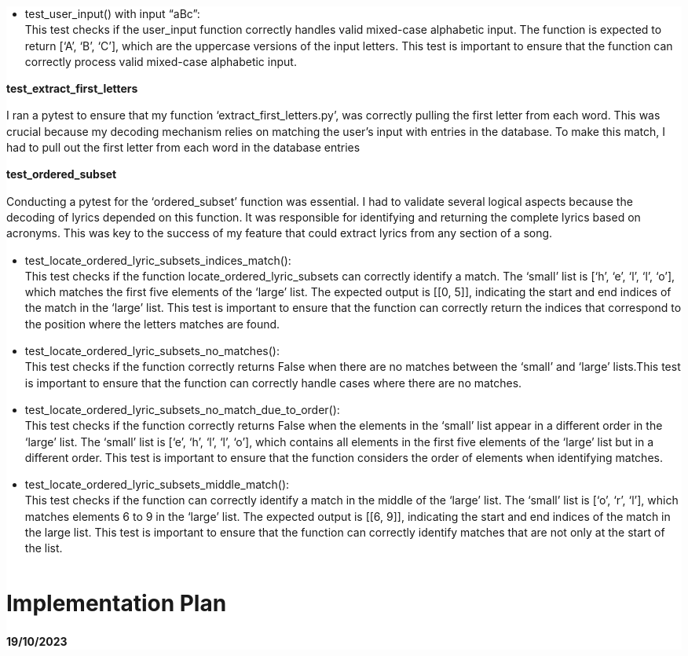 - test_user_input() with input “aBc”:  
 This test checks if the user_input function correctly handles valid mixed-case alphabetic input. The function is expected to return [‘A’, ‘B’, ‘C’], which are the uppercase versions of the input letters. This test is important to ensure that the function can correctly process valid mixed-case alphabetic input.

**test_extract_first_letters**  

I ran a pytest to ensure that my function  ‘extract_first_letters.py’, was correctly pulling the first letter from each word. This was crucial because my decoding mechanism relies on matching the user’s input with entries in the database. To make this match, I had to pull out the first letter from each word in the database entries

**test_ordered_subset**  

Conducting a pytest for the ‘ordered_subset’ function was essential. I had to validate several logical aspects because the decoding of lyrics depended on this function. It was responsible for identifying and returning the complete lyrics based on acronyms. This was key to the success of my feature that could extract lyrics from any section of a song.

- test_locate_ordered_lyric_subsets_indices_match():  
 This test checks if the function locate_ordered_lyric_subsets can correctly identify a match. The ‘small’ list is [‘h’, ‘e’, ‘l’, ‘l’, ‘o’], which matches the first five elements of the ‘large’ list. The expected output is [[0, 5]], indicating the start and end indices of the match in the ‘large’ list. This test is important to ensure that the function can correctly return the indices that correspond to the position where the letters matches are found. 

- test_locate_ordered_lyric_subsets_no_matches():  
 This test checks if the function correctly returns False when there are no matches between the ‘small’ and ‘large’ lists.This test is important to ensure that the function can correctly handle cases where there are no matches.

- test_locate_ordered_lyric_subsets_no_match_due_to_order():  
 This test checks if the function correctly returns False when the elements in the ‘small’ list appear in a different order in the ‘large’ list. The ‘small’ list is [‘e’, ‘h’, ‘l’, ‘l’, ‘o’], which contains all elements in the first five elements of the ‘large’ list but in a different order. This test is important to ensure that the function considers the order of elements when identifying matches.

- test_locate_ordered_lyric_subsets_middle_match():  
This test checks if the function can correctly identify a match in the middle of the ‘large’ list. The ‘small’ list is [‘o’, ‘r’, ‘l’], which matches elements 6 to 9 in the ‘large’ list. The expected output is [[6, 9]], indicating the start and end indices of the match in the large list. This test is important to ensure that the function can correctly identify matches that are not only at the start of the list.

# Implementation Plan

**19/10/2023**  